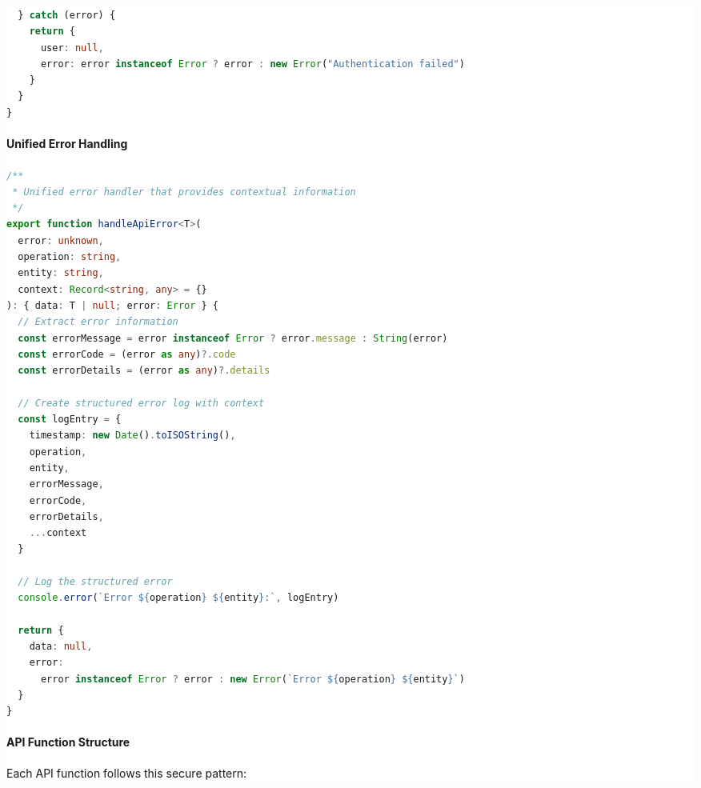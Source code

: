 ```typescript
  } catch (error) {
    return {
      user: null,
      error: error instanceof Error ? error : new Error("Authentication failed")
    }
  }
}
```

#### Unified Error Handling

```typescript
/**
 * Unified error handler that provides contextual information
 */
export function handleApiError<T>(
  error: unknown,
  operation: string,
  entity: string,
  context: Record<string, any> = {}
): { data: T | null; error: Error } {
  // Extract error information
  const errorMessage = error instanceof Error ? error.message : String(error)
  const errorCode = (error as any)?.code
  const errorDetails = (error as any)?.details

  // Create structured error log with context
  const logEntry = {
    timestamp: new Date().toISOString(),
    operation,
    entity,
    errorMessage,
    errorCode,
    errorDetails,
    ...context
  }

  // Log the structured error
  console.error(`Error ${operation} ${entity}:`, logEntry)

  return {
    data: null,
    error:
      error instanceof Error ? error : new Error(`Error ${operation} ${entity}`)
  }
}
```

#### API Function Structure

Each API function follows this secure pattern:
